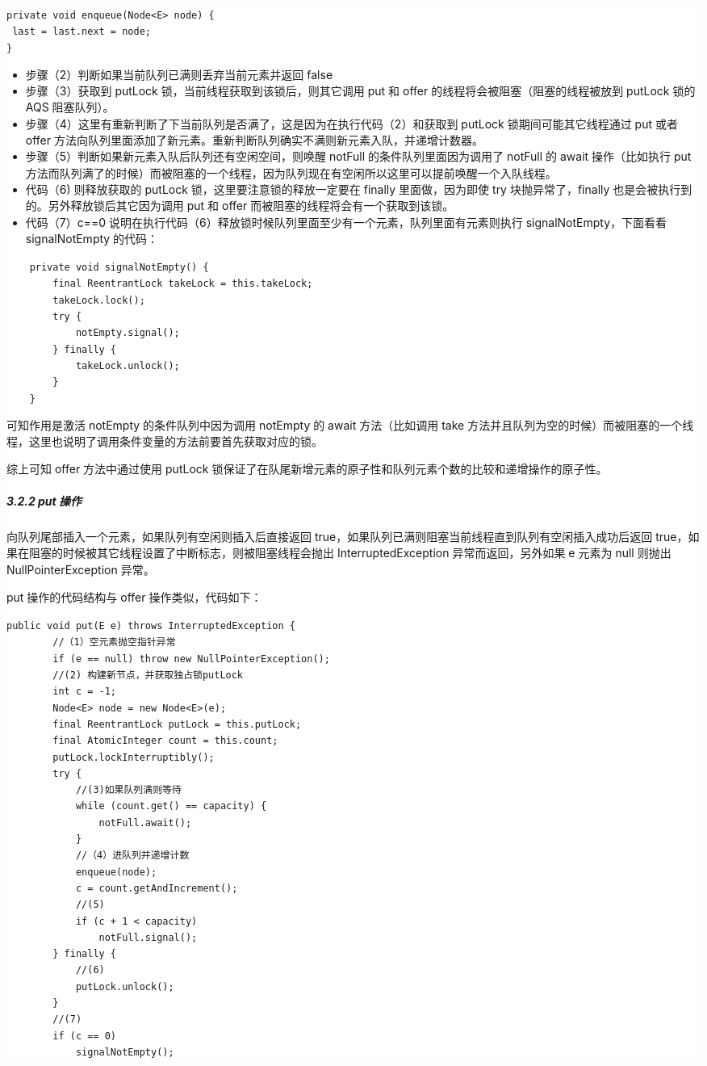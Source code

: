 ```
private void enqueue(Node<E> node) {   
 last = last.next = node;
}
```

- 步骤（2）判断如果当前队列已满则丢弃当前元素并返回 false
- 步骤（3）获取到 putLock 锁，当前线程获取到该锁后，则其它调用 put 和 offer 的线程将会被阻塞（阻塞的线程被放到 putLock 锁的 AQS 阻塞队列）。
- 步骤（4）这里有重新判断了下当前队列是否满了，这是因为在执行代码（2）和获取到 putLock 锁期间可能其它线程通过 put 或者 offer 方法向队列里面添加了新元素。重新判断队列确实不满则新元素入队，并递增计数器。
- 步骤（5）判断如果新元素入队后队列还有空闲空间，则唤醒 notFull 的条件队列里面因为调用了 notFull 的 await 操作（比如执行 put 方法而队列满了的时候）而被阻塞的一个线程，因为队列现在有空闲所以这里可以提前唤醒一个入队线程。
- 代码（6) 则释放获取的 putLock 锁，这里要注意锁的释放一定要在 finally 里面做，因为即使 try 块抛异常了，finally 也是会被执行到的。另外释放锁后其它因为调用 put 和 offer 而被阻塞的线程将会有一个获取到该锁。
- 代码（7）c==0 说明在执行代码（6）释放锁时候队列里面至少有一个元素，队列里面有元素则执行 signalNotEmpty，下面看看 signalNotEmpty 的代码：

```
    private void signalNotEmpty() {
        final ReentrantLock takeLock = this.takeLock;
        takeLock.lock();
        try {
            notEmpty.signal();
        } finally {
            takeLock.unlock();
        }
    }
```

可知作用是激活 notEmpty 的条件队列中因为调用 notEmpty 的 await 方法（比如调用 take 方法并且队列为空的时候）而被阻塞的一个线程，这里也说明了调用条件变量的方法前要首先获取对应的锁。

综上可知 offer 方法中通过使用 putLock 锁保证了在队尾新增元素的原子性和队列元素个数的比较和递增操作的原子性。

##### 3.2.2 put 操作

向队列尾部插入一个元素，如果队列有空闲则插入后直接返回 true，如果队列已满则阻塞当前线程直到队列有空闲插入成功后返回 true，如果在阻塞的时候被其它线程设置了中断标志，则被阻塞线程会抛出 InterruptedException 异常而返回，另外如果 e 元素为 null 则抛出 NullPointerException 异常。

put 操作的代码结构与 offer 操作类似，代码如下：

```
public void put(E e) throws InterruptedException {
        //（1）空元素抛空指针异常
        if (e == null) throw new NullPointerException();
        //(2) 构建新节点，并获取独占锁putLock
        int c = -1;
        Node<E> node = new Node<E>(e);
        final ReentrantLock putLock = this.putLock;
        final AtomicInteger count = this.count;
        putLock.lockInterruptibly();
        try {
            //(3)如果队列满则等待
            while (count.get() == capacity) {
                notFull.await();
            }
            //（4）进队列并递增计数
            enqueue(node);
            c = count.getAndIncrement();
            //(5)
            if (c + 1 < capacity)
                notFull.signal();
        } finally {
            //(6)
            putLock.unlock();
        }
        //(7)
        if (c == 0)
            signalNotEmpty();
```